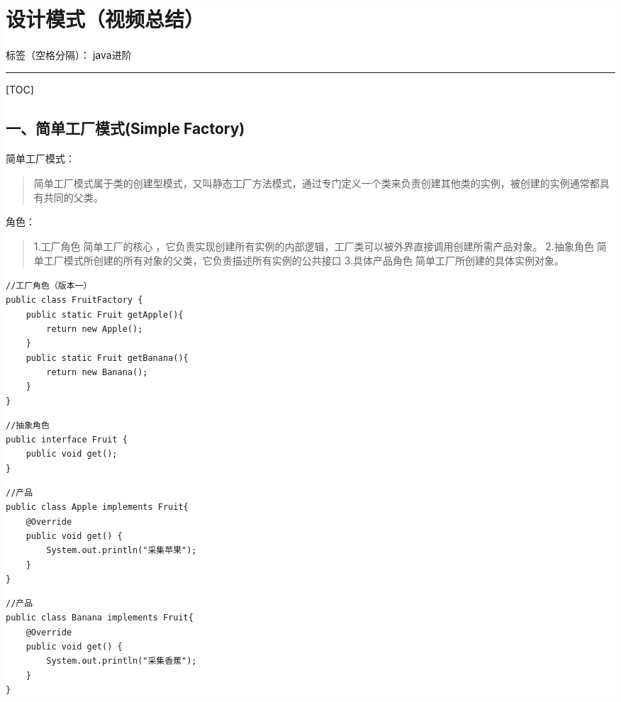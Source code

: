 # 设计模式（视频总结）

标签（空格分隔）： java进阶

---


[TOC]

## 一、简单工厂模式(Simple Factory)
简单工厂模式：
>简单工厂模式属于类的创建型模式，又叫静态工厂方法模式，通过专门定义一个类来负责创建其他类的实例，被创建的实例通常都具有共同的父类。

角色：
>1.工厂角色
简单工厂的核心 ，它负责实现创建所有实例的内部逻辑，工厂类可以被外界直接调用创建所需产品对象。
2.抽象角色
简单工厂模式所创建的所有对象的父类，它负责描述所有实例的公共接口
3.具体产品角色
简单工厂所创建的具体实例对象。
```
//工厂角色（版本一）
public class FruitFactory {
	public static Fruit getApple(){
		return new Apple();
	}
	public static Fruit getBanana(){
		return new Banana();
	}
}

```
```
//抽象角色
public interface Fruit {
	public void get();
}
```
```
//产品
public class Apple implements Fruit{
	@Override
	public void get() {
		System.out.println("采集苹果");
	}
}
```

```
//产品
public class Banana implements Fruit{
	@Override
	public void get() {
		System.out.println("采集香蕉");
	}
}

```
